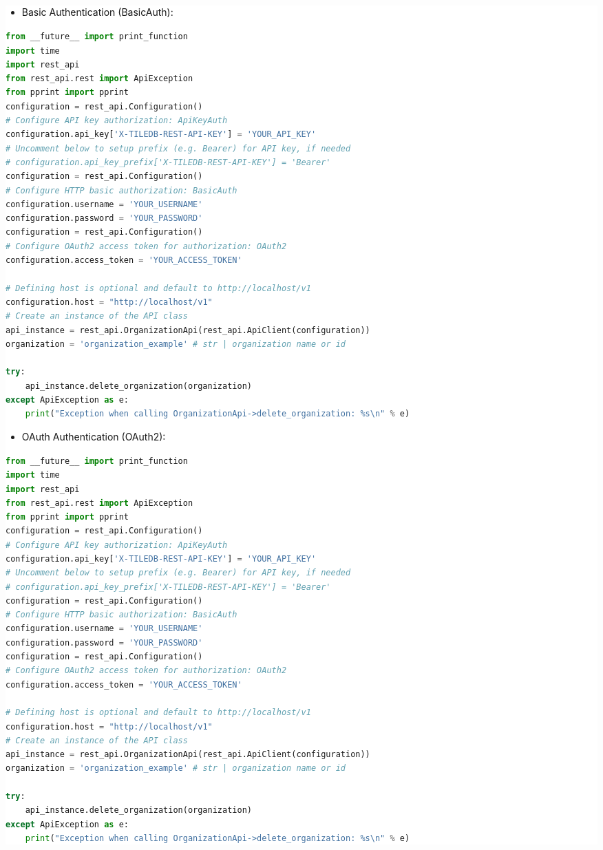 * Basic Authentication (BasicAuth):
```python
from __future__ import print_function
import time
import rest_api
from rest_api.rest import ApiException
from pprint import pprint
configuration = rest_api.Configuration()
# Configure API key authorization: ApiKeyAuth
configuration.api_key['X-TILEDB-REST-API-KEY'] = 'YOUR_API_KEY'
# Uncomment below to setup prefix (e.g. Bearer) for API key, if needed
# configuration.api_key_prefix['X-TILEDB-REST-API-KEY'] = 'Bearer'
configuration = rest_api.Configuration()
# Configure HTTP basic authorization: BasicAuth
configuration.username = 'YOUR_USERNAME'
configuration.password = 'YOUR_PASSWORD'
configuration = rest_api.Configuration()
# Configure OAuth2 access token for authorization: OAuth2
configuration.access_token = 'YOUR_ACCESS_TOKEN'

# Defining host is optional and default to http://localhost/v1
configuration.host = "http://localhost/v1"
# Create an instance of the API class
api_instance = rest_api.OrganizationApi(rest_api.ApiClient(configuration))
organization = 'organization_example' # str | organization name or id

try:
    api_instance.delete_organization(organization)
except ApiException as e:
    print("Exception when calling OrganizationApi->delete_organization: %s\n" % e)
```

* OAuth Authentication (OAuth2):
```python
from __future__ import print_function
import time
import rest_api
from rest_api.rest import ApiException
from pprint import pprint
configuration = rest_api.Configuration()
# Configure API key authorization: ApiKeyAuth
configuration.api_key['X-TILEDB-REST-API-KEY'] = 'YOUR_API_KEY'
# Uncomment below to setup prefix (e.g. Bearer) for API key, if needed
# configuration.api_key_prefix['X-TILEDB-REST-API-KEY'] = 'Bearer'
configuration = rest_api.Configuration()
# Configure HTTP basic authorization: BasicAuth
configuration.username = 'YOUR_USERNAME'
configuration.password = 'YOUR_PASSWORD'
configuration = rest_api.Configuration()
# Configure OAuth2 access token for authorization: OAuth2
configuration.access_token = 'YOUR_ACCESS_TOKEN'

# Defining host is optional and default to http://localhost/v1
configuration.host = "http://localhost/v1"
# Create an instance of the API class
api_instance = rest_api.OrganizationApi(rest_api.ApiClient(configuration))
organization = 'organization_example' # str | organization name or id

try:
    api_instance.delete_organization(organization)
except ApiException as e:
    print("Exception when calling OrganizationApi->delete_organization: %s\n" % e)
```
